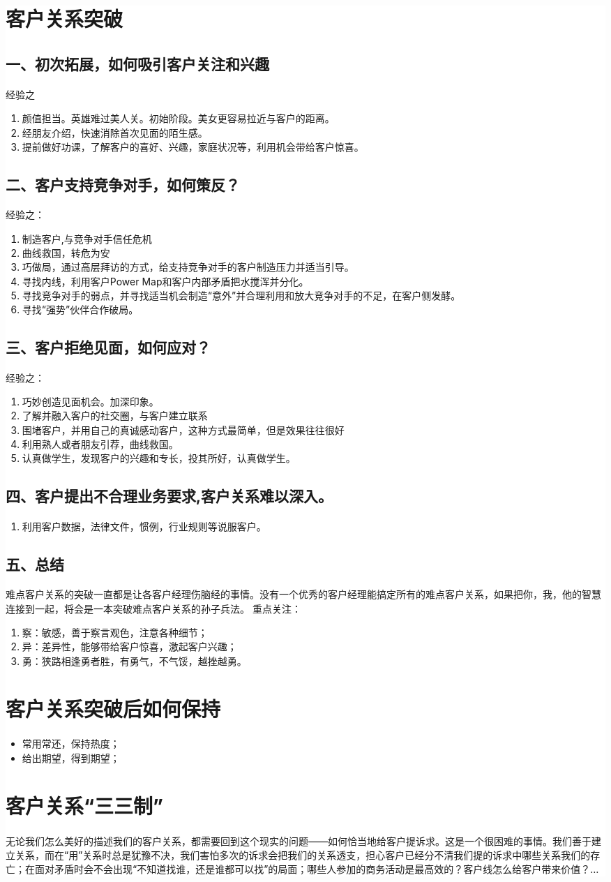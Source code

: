
# 客户关系突破

## 一、初次拓展，如何吸引客户关注和兴趣   
经验之

1. 颜值担当。英雄难过美人关。初始阶段。美女更容易拉近与客户的距离。
2. 经朋友介绍，快速消除首次见面的陌生感。
3. 提前做好功课，了解客户的喜好、兴趣，家庭状况等，利用机会带给客户惊喜。

## 二、客户支持竞争对手，如何策反？   
经验之：

1. 制造客户,与竞争对手信任危机
2. 曲线救国，转危为安
3. 巧做局，通过高层拜访的方式，给支持竞争对手的客户制造压力并适当引导。
4. 寻找内线，利用客户Power Map和客户内部矛盾把水搅浑并分化。
5. 寻找竞争对手的弱点，并寻找适当机会制造“意外”并合理利用和放大竞争对手的不足，在客户侧发酵。
6. 寻找“强势”伙伴合作破局。

## 三、客户拒绝见面，如何应对？    
经验之：

 1. 巧妙创造见面机会。加深印象。
 2. 了解并融入客户的社交圈，与客户建立联系
 3. 围堵客户，并用自己的真诚感动客户，这种方式最简单，但是效果往往很好
 4. 利用熟人或者朋友引荐，曲线救国。
 5. 认真做学生，发现客户的兴趣和专长，投其所好，认真做学生。

## 四、客户提出不合理业务要求,客户关系难以深入。   

1. 利用客户数据，法律文件，惯例，行业规则等说服客户。

## 五、总结

难点客户关系的突破一直都是让各客户经理伤脑经的事情。没有一个优秀的客户经理能搞定所有的难点客户关系，如果把你，我，他的智慧连接到一起，将会是一本突破难点客户关系的孙子兵法。 重点关注：
1. 察：敏感，善于察言观色，注意各种细节；
2. 异：差异性，能够带给客户惊喜，激起客户兴趣；
3. 勇：狭路相逢勇者胜，有勇气，不气馁，越挫越勇。

# 客户关系突破后如何保持

- 常用常还，保持热度；
- 给出期望，得到期望；

# 客户关系“三三制”

无论我们怎么美好的描述我们的客户关系，都需要回到这个现实的问题——如何恰当地给客户提诉求。这是一个很困难的事情。我们善于建立关系，而在“用”关系时总是犹豫不决，我们害怕多次的诉求会把我们的关系透支，担心客户已经分不清我们提的诉求中哪些关系我们的存亡；在面对矛盾时会不会出现“不知道找谁，还是谁都可以找”的局面；哪些人参加的商务活动是最高效的？客户线怎么给客户带来价值？…
